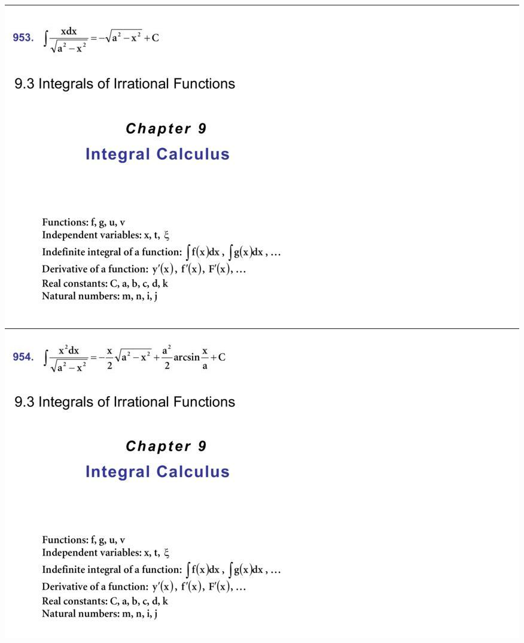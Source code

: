 <hr><img src="slices-1300/09 integral calculus/03/01/pg_0246-000_0008.jpg"><br><img src="slices-1300/09 integral calculus/03/pg_0241-000_0005.jpg"><br><img src="slices-1300/09 integral calculus/pg_0237-000_0000.jpg">
<hr><img src="slices-1300/09 integral calculus/03/01/pg_0246-000_0009.jpg"><br><img src="slices-1300/09 integral calculus/03/pg_0241-000_0005.jpg"><br><img src="slices-1300/09 integral calculus/pg_0237-000_0000.jpg">